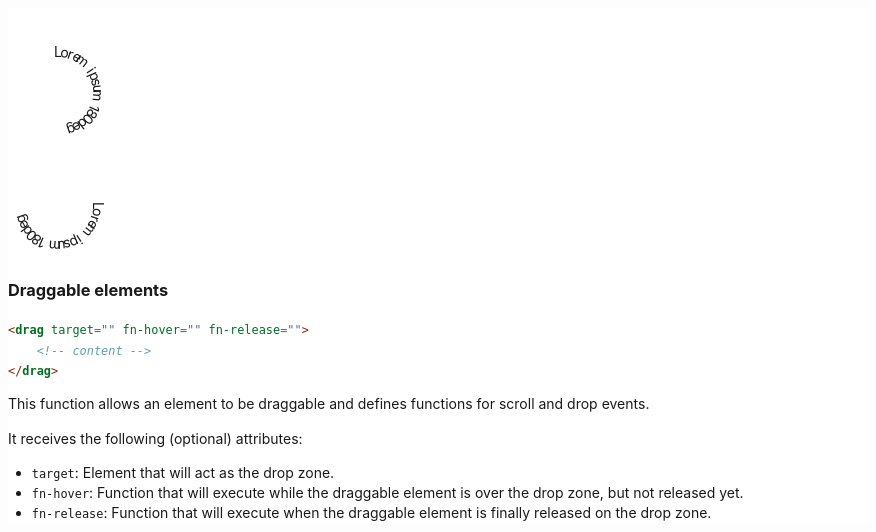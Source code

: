 <br><div angle="180" style="width: 100px; height: 100px; display: flex; align-items: center; justify-content: center;"><div style="position: absolute; height: inherit; transform: rotate(0deg);">L</div><div style="position: absolute; height: inherit; transform: rotate(9.47368deg);">o</div><div style="position: absolute; height: inherit; transform: rotate(18.9474deg);">r</div><div style="position: absolute; height: inherit; transform: rotate(28.4211deg);">e</div><div style="position: absolute; height: inherit; transform: rotate(37.8947deg);">m</div><div style="position: absolute; height: inherit; transform: rotate(47.3684deg);"> </div><div style="position: absolute; height: inherit; transform: rotate(56.8421deg);">i</div><div style="position: absolute; height: inherit; transform: rotate(66.3158deg);">p</div><div style="position: absolute; height: inherit; transform: rotate(75.7895deg);">s</div><div style="position: absolute; height: inherit; transform: rotate(85.2632deg);">u</div><div style="position: absolute; height: inherit; transform: rotate(94.7368deg);">m</div><div style="position: absolute; height: inherit; transform: rotate(104.211deg);"> </div><div style="position: absolute; height: inherit; transform: rotate(113.684deg);">1</div><div style="position: absolute; height: inherit; transform: rotate(123.158deg);">8</div><div style="position: absolute; height: inherit; transform: rotate(132.632deg);">0</div><div style="position: absolute; height: inherit; transform: rotate(142.105deg);">d</div><div style="position: absolute; height: inherit; transform: rotate(151.579deg);">e</div><div style="position: absolute; height: inherit; transform: rotate(161.053deg);">g</div><div style="position: absolute; height: inherit; transform: rotate(170.526deg);"> </div></div>
<div angle="180" adjust-rotation="90deg" style="width: 100px; height: 100px; display: flex; align-items: center; justify-content: center;"><div style="position: absolute; height: inherit; transform: rotate(90deg);">L</div><div style="position: absolute; height: inherit; transform: rotate(99.4737deg);">o</div><div style="position: absolute; height: inherit; transform: rotate(108.947deg);">r</div><div style="position: absolute; height: inherit; transform: rotate(118.421deg);">e</div><div style="position: absolute; height: inherit; transform: rotate(127.895deg);">m</div><div style="position: absolute; height: inherit; transform: rotate(137.368deg);"> </div><div style="position: absolute; height: inherit; transform: rotate(146.842deg);">i</div><div style="position: absolute; height: inherit; transform: rotate(156.316deg);">p</div><div style="position: absolute; height: inherit; transform: rotate(165.789deg);">s</div><div style="position: absolute; height: inherit; transform: rotate(175.263deg);">u</div><div style="position: absolute; height: inherit; transform: rotate(184.737deg);">m</div><div style="position: absolute; height: inherit; transform: rotate(194.211deg);"> </div><div style="position: absolute; height: inherit; transform: rotate(203.684deg);">1</div><div style="position: absolute; height: inherit; transform: rotate(213.158deg);">8</div><div style="position: absolute; height: inherit; transform: rotate(222.632deg);">0</div><div style="position: absolute; height: inherit; transform: rotate(232.105deg);">d</div><div style="position: absolute; height: inherit; transform: rotate(241.579deg);">e</div><div style="position: absolute; height: inherit; transform: rotate(251.053deg);">g</div><div style="position: absolute; height: inherit; transform: rotate(260.526deg);"> </div></div>


### Draggable elements
```html
<drag target="" fn-hover="" fn-release="">
    <!-- content -->
</drag>
```

This function allows an element to be draggable and defines functions for scroll and drop events.

It receives the following (optional) attributes:

- `target`: Element that will act as the drop zone.
- `fn-hover`: Function that will execute while the draggable element is over the drop zone, but not released yet.
- `fn-release`: Function that will execute when the draggable element is finally released on the drop zone.
